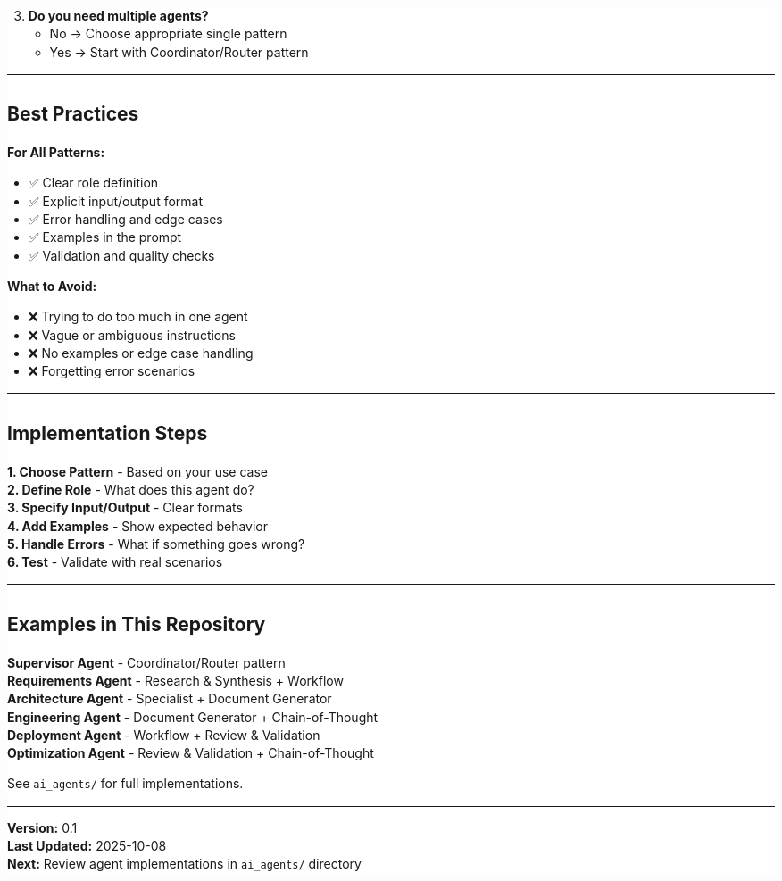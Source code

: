 3. **Do you need multiple agents?**
   - No → Choose appropriate single pattern
   - Yes → Start with Coordinator/Router pattern

---

## Best Practices

**For All Patterns:**
- ✅ Clear role definition
- ✅ Explicit input/output format
- ✅ Error handling and edge cases
- ✅ Examples in the prompt
- ✅ Validation and quality checks

**What to Avoid:**
- ❌ Trying to do too much in one agent
- ❌ Vague or ambiguous instructions
- ❌ No examples or edge case handling
- ❌ Forgetting error scenarios

---

## Implementation Steps

**1. Choose Pattern** - Based on your use case  
**2. Define Role** - What does this agent do?  
**3. Specify Input/Output** - Clear formats  
**4. Add Examples** - Show expected behavior  
**5. Handle Errors** - What if something goes wrong?  
**6. Test** - Validate with real scenarios

---

## Examples in This Repository

**Supervisor Agent** - Coordinator/Router pattern  
**Requirements Agent** - Research & Synthesis + Workflow  
**Architecture Agent** - Specialist + Document Generator  
**Engineering Agent** - Document Generator + Chain-of-Thought  
**Deployment Agent** - Workflow + Review & Validation  
**Optimization Agent** - Review & Validation + Chain-of-Thought

See `ai_agents/` for full implementations.

---

**Version:** 0.1  
**Last Updated:** 2025-10-08  
**Next:** Review agent implementations in `ai_agents/` directory
